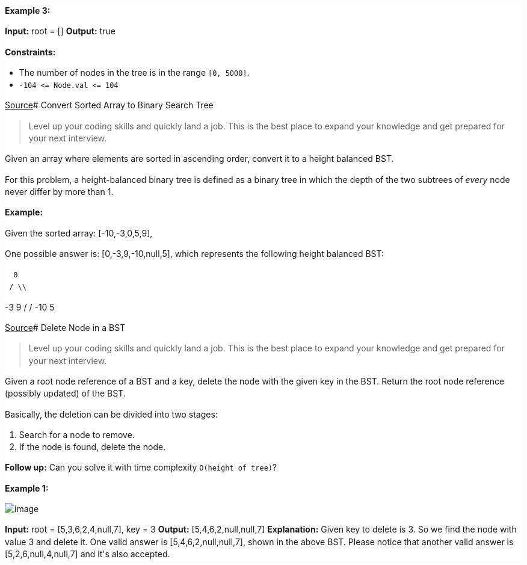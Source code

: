 **Example 3:**

**Input:** root = \[]
**Output:** true

**Constraints:**

- The number of nodes in the tree is in the range `[0, 5000]`.
- `-104 <= Node.val <= 104`

[Source](https://leetcode.com/problems/balanced-binary-tree/)# Convert Sorted Array to Binary Search Tree

> Level up your coding skills and quickly land a job. This is the best place to expand your knowledge and get prepared for your next interview.

Given an array where elements are sorted in ascending order, convert it to a height balanced BST.

For this problem, a height-balanced binary tree is defined as a binary tree in which the depth of the two subtrees of _every_ node never differ by more than 1.

**Example:**

Given the sorted array: \[-10,-3,0,5,9],

One possible answer is: \[0,-3,9,-10,null,5], which represents the following height balanced BST:

      0
     / \\

\-3 9
/ /
\-10 5

[Source](https://leetcode.com/problems/convert-sorted-array-to-binary-search-tree/)# Delete Node in a BST

> Level up your coding skills and quickly land a job. This is the best place to expand your knowledge and get prepared for your next interview.

Given a root node reference of a BST and a key, delete the node with the given key in the BST. Return the root node reference (possibly updated) of the BST.

Basically, the deletion can be divided into two stages:

1.  Search for a node to remove.
2.  If the node is found, delete the node.

**Follow up:** Can you solve it with time complexity `O(height of tree)`?

**Example 1:**


![image](https://assets.leetcode.com/uploads/2020/09/04/del_node_1.jpg)

**Input:** root = \[5,3,6,2,4,null,7], key = 3
**Output:** \[5,4,6,2,null,null,7]
**Explanation:** Given key to delete is 3. So we find the node with value 3 and delete it.
One valid answer is \[5,4,6,2,null,null,7], shown in the above BST.
Please notice that another valid answer is \[5,2,6,null,4,null,7] and it's also accepted.
